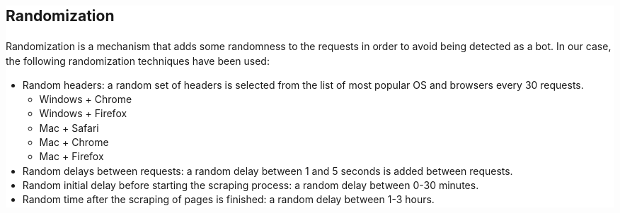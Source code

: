 ## Randomization
Randomization is a mechanism that adds some randomness to the requests in order to avoid being detected as a bot. In our case, the following randomization techniques have been used:
- Random headers: a random set of headers is selected from the list of most popular OS and browsers every 30 requests.
    - Windows + Chrome
    - Windows + Firefox
    - Mac + Safari
    - Mac + Chrome
    - Mac + Firefox
- Random delays between requests: a random delay between 1 and 5 seconds is added between requests.
- Random initial delay before starting the scraping process: a random delay between 0-30 minutes.
- Random time after the scraping of pages is finished: a random delay between 1-3 hours.



